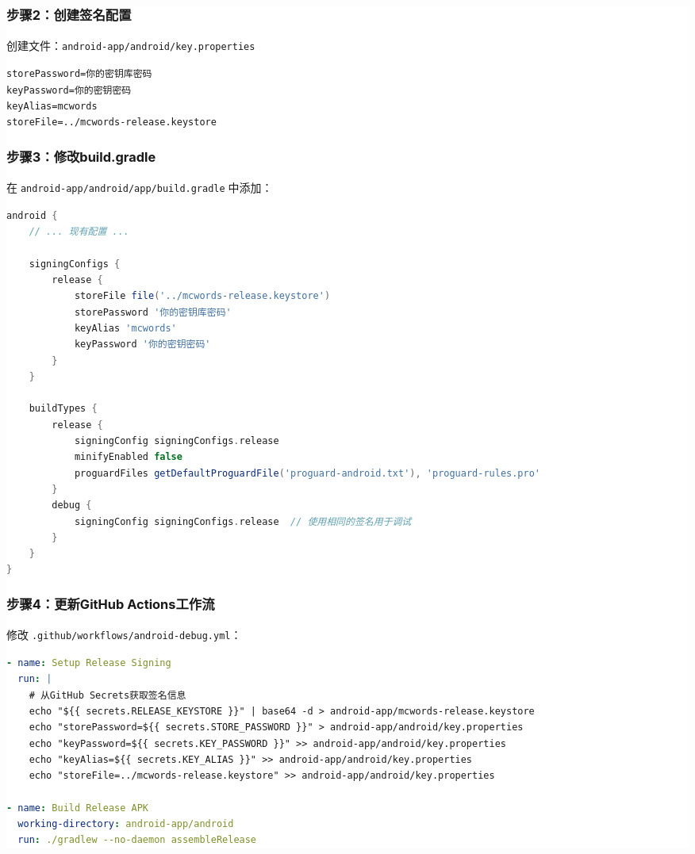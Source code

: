### 步骤2：创建签名配置
创建文件：`android-app/android/key.properties`
```properties
storePassword=你的密钥库密码
keyPassword=你的密钥密码
keyAlias=mcwords
storeFile=../mcwords-release.keystore
```

### 步骤3：修改build.gradle
在 `android-app/android/app/build.gradle` 中添加：

```gradle
android {
    // ... 现有配置 ...

    signingConfigs {
        release {
            storeFile file('../mcwords-release.keystore')
            storePassword '你的密钥库密码'
            keyAlias 'mcwords'
            keyPassword '你的密钥密码'
        }
    }

    buildTypes {
        release {
            signingConfig signingConfigs.release
            minifyEnabled false
            proguardFiles getDefaultProguardFile('proguard-android.txt'), 'proguard-rules.pro'
        }
        debug {
            signingConfig signingConfigs.release  // 使用相同的签名用于调试
        }
    }
}
```

### 步骤4：更新GitHub Actions工作流
修改 `.github/workflows/android-debug.yml`：

```yaml
- name: Setup Release Signing
  run: |
    # 从GitHub Secrets获取签名信息
    echo "${{ secrets.RELEASE_KEYSTORE }}" | base64 -d > android-app/mcwords-release.keystore
    echo "storePassword=${{ secrets.STORE_PASSWORD }}" > android-app/android/key.properties
    echo "keyPassword=${{ secrets.KEY_PASSWORD }}" >> android-app/android/key.properties
    echo "keyAlias=${{ secrets.KEY_ALIAS }}" >> android-app/android/key.properties
    echo "storeFile=../mcwords-release.keystore" >> android-app/android/key.properties

- name: Build Release APK
  working-directory: android-app/android
  run: ./gradlew --no-daemon assembleRelease
```
